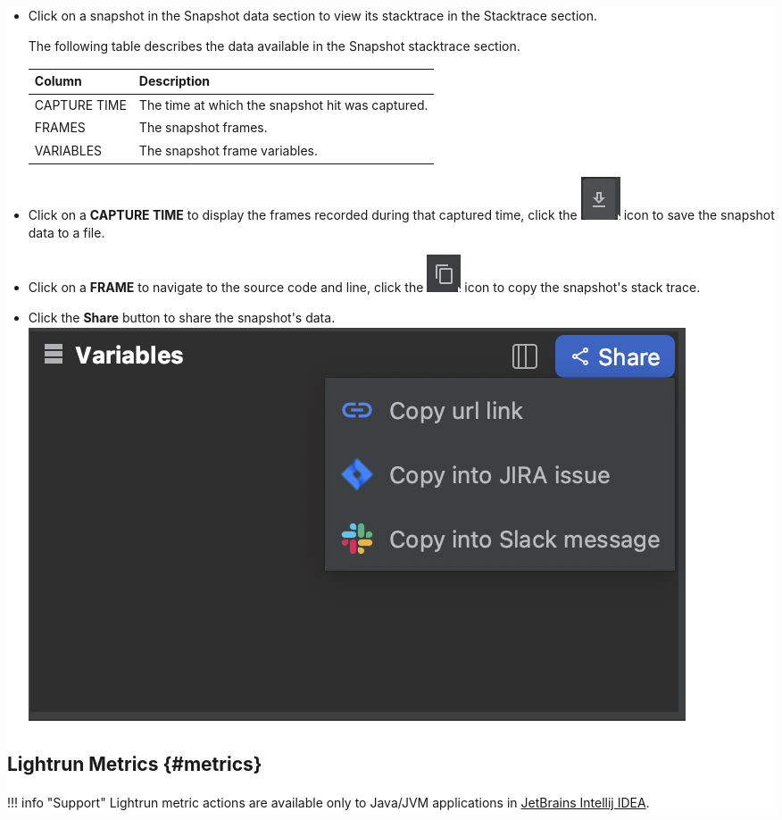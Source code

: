 - Click on a snapshot in the Snapshot data section to view its stacktrace in the Stacktrace section. 

    The following table describes the data available in the Snapshot stacktrace section.

    | Column    | Description                                                  |
    | --------- | ------------------------------------------------------------ |
    | CAPTURE TIME   | The time at which the snapshot hit was captured.    |
    | FRAMES   | The snapshot frames.    |
    | VARIABLES | The snapshot frame variables.     |

- Click on a **CAPTURE TIME** to display the frames recorded during that captured time, click the ![Snapshot download --icon](/assets/images/snapshot-download-icon.png) icon to save the snapshot data to a file.
- Click on a **FRAME** to navigate to the source code and line, click the ![Snapshot frame copy --icon](/assets/images/snapshot-frame-copy.png) icon to copy the snapshot's stack trace.
- Click the **Share** button to share the snapshot's data.
  ![Lightrun snapshot share -half](/assets/images/snapshot-share-data.png)

## Lightrun Metrics {#metrics}

!!! info "Support"
    Lightrun metric actions are available only to Java/JVM applications in [JetBrains Intellij IDEA](https://www.jetbrains.com/idea/).
